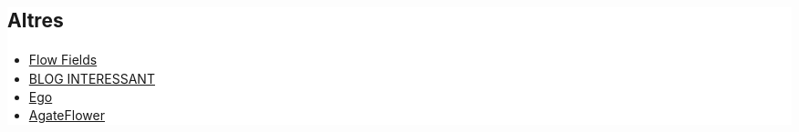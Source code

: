 








## Altres

* [Flow Fields](https://tylerxhobbs.com/essays/2020/flow-fields)
* [BLOG INTERESSANT](https://tylerxhobbs.com/)
* [Ego](https://www.reddit.com/r/generative/comments/kvo1h0/ego/)
* [AgateFlower](https://www.reddit.com/r/creativecoding/comments/kyct2w/processing_agateflower/?utm_medium=android_app&utm_source=share)

